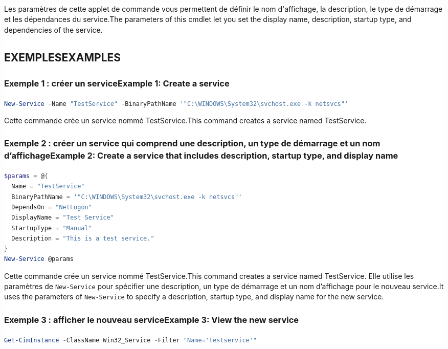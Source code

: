 <span data-ttu-id="241f7-109">Les paramètres de cette applet de commande vous permettent de définir le nom d'affichage, la description, le type de démarrage et les dépendances du service.</span><span class="sxs-lookup"><span data-stu-id="241f7-109">The parameters of this cmdlet let you set the display name, description, startup type, and dependencies of the service.</span></span>

## <span data-ttu-id="241f7-110">EXEMPLES</span><span class="sxs-lookup"><span data-stu-id="241f7-110">EXAMPLES</span></span>

### <span data-ttu-id="241f7-111">Exemple 1 : créer un service</span><span class="sxs-lookup"><span data-stu-id="241f7-111">Example 1: Create a service</span></span>

```powershell
New-Service -Name "TestService" -BinaryPathName '"C:\WINDOWS\System32\svchost.exe -k netsvcs"'
```

<span data-ttu-id="241f7-112">Cette commande crée un service nommé TestService.</span><span class="sxs-lookup"><span data-stu-id="241f7-112">This command creates a service named TestService.</span></span>

### <span data-ttu-id="241f7-113">Exemple 2 : créer un service qui comprend une description, un type de démarrage et un nom d’affichage</span><span class="sxs-lookup"><span data-stu-id="241f7-113">Example 2: Create a service that includes description, startup type, and display name</span></span>

```powershell
$params = @{
  Name = "TestService"
  BinaryPathName = '"C:\WINDOWS\System32\svchost.exe -k netsvcs"'
  DependsOn = "NetLogon"
  DisplayName = "Test Service"
  StartupType = "Manual"
  Description = "This is a test service."
}
New-Service @params
```

<span data-ttu-id="241f7-114">Cette commande crée un service nommé TestService.</span><span class="sxs-lookup"><span data-stu-id="241f7-114">This command creates a service named TestService.</span></span> <span data-ttu-id="241f7-115">Elle utilise les paramètres de `New-Service` pour spécifier une description, un type de démarrage et un nom d’affichage pour le nouveau service.</span><span class="sxs-lookup"><span data-stu-id="241f7-115">It uses the parameters of `New-Service` to specify a description, startup type, and display name for the new service.</span></span>

### <span data-ttu-id="241f7-116">Exemple 3 : afficher le nouveau service</span><span class="sxs-lookup"><span data-stu-id="241f7-116">Example 3: View the new service</span></span>

```powershell
Get-CimInstance -ClassName Win32_Service -Filter "Name='testservice'"
```
